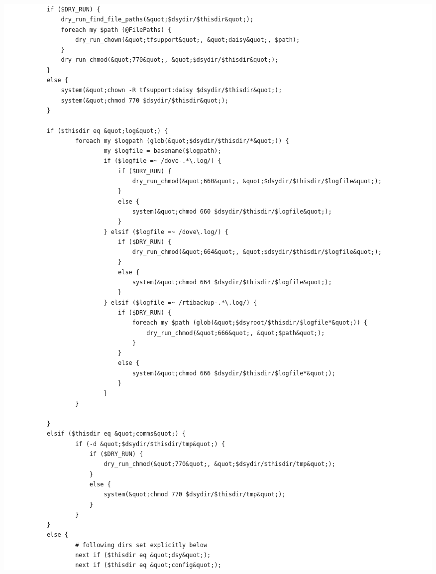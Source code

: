                 if ($DRY_RUN) {
                    dry_run_find_file_paths(&quot;$dsydir/$thisdir&quot;);
                    foreach my $path (@FilePaths) {
                        dry_run_chown(&quot;tfsupport&quot;, &quot;daisy&quot;, $path);
                    }
                    dry_run_chmod(&quot;770&quot;, &quot;$dsydir/$thisdir&quot;);
                }
                else {
                    system(&quot;chown -R tfsupport:daisy $dsydir/$thisdir&quot;);
                    system(&quot;chmod 770 $dsydir/$thisdir&quot;);
                }

                if ($thisdir eq &quot;log&quot;) {
                        foreach my $logpath (glob(&quot;$dsydir/$thisdir/*&quot;)) {
                                my $logfile = basename($logpath);
                                if ($logfile =~ /dove-.*\.log/) {
                                    if ($DRY_RUN) {
                                        dry_run_chmod(&quot;660&quot;, &quot;$dsydir/$thisdir/$logfile&quot;);
                                    }
                                    else {
                                        system(&quot;chmod 660 $dsydir/$thisdir/$logfile&quot;);
                                    }
                                } elsif ($logfile =~ /dove\.log/) {
                                    if ($DRY_RUN) {
                                        dry_run_chmod(&quot;664&quot;, &quot;$dsydir/$thisdir/$logfile&quot;);
                                    }
                                    else {
                                        system(&quot;chmod 664 $dsydir/$thisdir/$logfile&quot;);
                                    }
                                } elsif ($logfile =~ /rtibackup-.*\.log/) {
                                    if ($DRY_RUN) {
                                        foreach my $path (glob(&quot;$dsyroot/$thisdir/$logfile*&quot;)) {
                                            dry_run_chmod(&quot;666&quot;, &quot;$path&quot;);
                                        }
                                    }
                                    else {
                                        system(&quot;chmod 666 $dsydir/$thisdir/$logfile*&quot;);
                                    }
                                }
                        }

                }
                elsif ($thisdir eq &quot;comms&quot;) {
                        if (-d &quot;$dsydir/$thisdir/tmp&quot;) {
                            if ($DRY_RUN) {
                                dry_run_chmod(&quot;770&quot;, &quot;$dsydir/$thisdir/tmp&quot;);
                            }
                            else {
                                system(&quot;chmod 770 $dsydir/$thisdir/tmp&quot;);
                            }
                        }
                }
                else {
                        # following dirs set explicitly below
                        next if ($thisdir eq &quot;dsy&quot;);
                        next if ($thisdir eq &quot;config&quot;);
